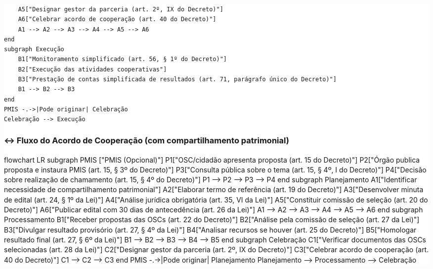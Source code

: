         A5["Designar gestor da parceria (art. 2º, IX do Decreto)"]
        A6["Celebrar acordo de cooperação (art. 40 do Decreto)"]
        A1 --> A2 --> A3 --> A4 --> A5 --> A6
    end
    subgraph Execução
        B1["Monitoramento simplificado (art. 56, § 1º do Decreto)"]
        B2["Execução das atividades cooperativas"]
        B3["Prestação de contas simplificada de resultados (art. 71, parágrafo único do Decreto)"]
        B1 --> B2 --> B3
    end
    PMIS -.->|Pode originar| Celebração
    Celebração --> Execução
</div>

### ↔️ Fluxo do Acordo de Cooperação (com compartilhamento patrimonial)

<div class="mermaid">
flowchart LR
    subgraph PMIS ["PMIS (Opcional)"]
        P1["OSC/cidadão apresenta proposta (art. 15 do Decreto)"]
        P2["Órgão publica proposta e instaura PMIS (art. 15, § 3º do Decreto)"]
        P3["Consulta pública sobre o tema (art. 15, § 4º, I do Decreto)"]
        P4["Decisão sobre realização de chamamento (art. 15, § 4º do Decreto)"]
        P1 --> P2 --> P3 --> P4
    end
    subgraph Planejamento
        A1["Identificar necessidade de compartilhamento patrimonial"]
        A2["Elaborar termo de referência (art. 19 do Decreto)"]
        A3["Desenvolver minuta de edital (art. 24, § 1º da Lei)"]
        A4["Análise jurídica obrigatória (art. 35, VI da Lei)"]
        A5["Constituir comissão de seleção (art. 20 do Decreto)"]
        A6["Publicar edital com 30 dias de antecedência (art. 26 da Lei)"]
        A1 --> A2 --> A3 --> A4 --> A5 --> A6
    end
    subgraph Processamento
        B1["Receber propostas das OSCs (art. 22 do Decreto)"]
        B2["Análise pela comissão de seleção (art. 27 da Lei)"]
        B3["Divulgar resultado provisório (art. 27, § 4º da Lei)"]
        B4["Analisar recursos se houver (art. 25 do Decreto)"]
        B5["Homologar resultado final (art. 27, § 6º da Lei)"]
        B1 --> B2 --> B3 --> B4 --> B5
    end
    subgraph Celebração
        C1["Verificar documentos das OSCs selecionadas (art. 28 da Lei)"]
        C2["Designar gestor da parceria (art. 2º, IX do Decreto)"]
        C3["Celebrar acordo de cooperação (art. 40 do Decreto)"]
        C1 --> C2 --> C3
    end
    PMIS -.->|Pode originar| Planejamento
    Planejamento --> Processamento --> Celebração
</div>
